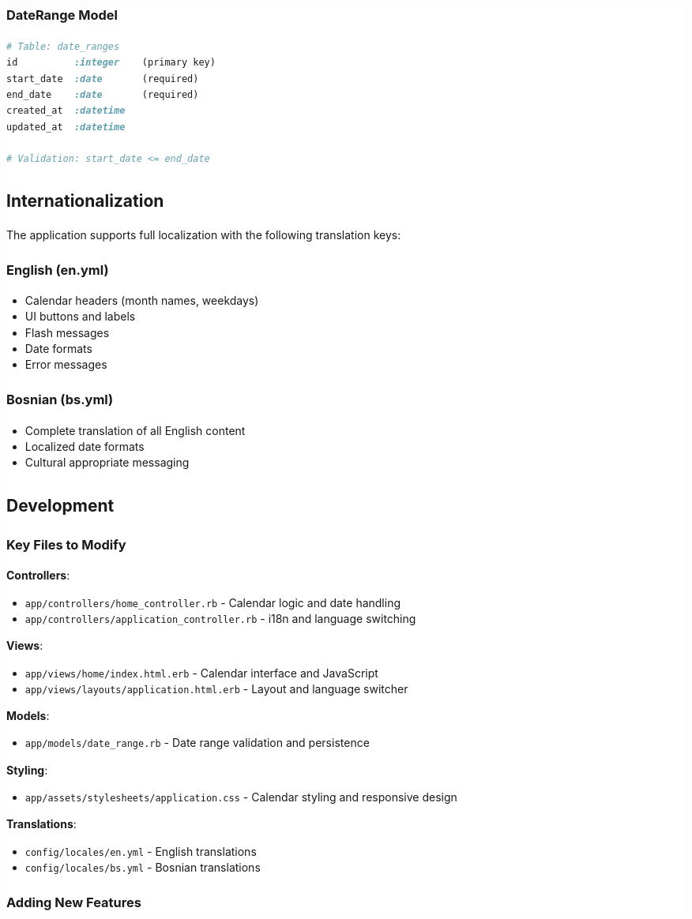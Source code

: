 ### DateRange Model
```ruby
# Table: date_ranges
id          :integer    (primary key)
start_date  :date       (required)
end_date    :date       (required)
created_at  :datetime
updated_at  :datetime

# Validation: start_date <= end_date
```

## Internationalization

The application supports full localization with the following translation keys:

### English (en.yml)
- Calendar headers (month names, weekdays)
- UI buttons and labels
- Flash messages
- Date formats
- Error messages

### Bosnian (bs.yml)
- Complete translation of all English content
- Localized date formats
- Cultural appropriate messaging

## Development

### Key Files to Modify

**Controllers**:
- `app/controllers/home_controller.rb` - Calendar logic and date handling
- `app/controllers/application_controller.rb` - i18n and language switching

**Views**:
- `app/views/home/index.html.erb` - Calendar interface and JavaScript
- `app/views/layouts/application.html.erb` - Layout and language switcher

**Models**:
- `app/models/date_range.rb` - Date range validation and persistence

**Styling**:
- `app/assets/stylesheets/application.css` - Calendar styling and responsive design

**Translations**:
- `config/locales/en.yml` - English translations
- `config/locales/bs.yml` - Bosnian translations

### Adding New Features
